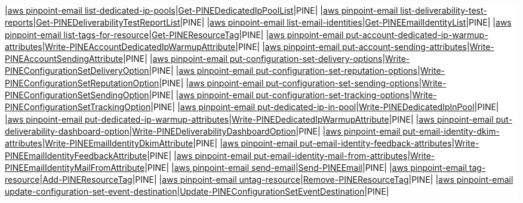 |[aws pinpoint-email list-dedicated-ip-pools](https://docs.aws.amazon.com/cli/latest/reference/pinpoint-email/list-dedicated-ip-pools.html)|[Get-PINEDedicatedIpPoolList](https://docs.aws.amazon.com/powershell/latest/reference/items/Get-PINEDedicatedIpPoolList.html)|PINE|
|[aws pinpoint-email list-deliverability-test-reports](https://docs.aws.amazon.com/cli/latest/reference/pinpoint-email/list-deliverability-test-reports.html)|[Get-PINEDeliverabilityTestReportList](https://docs.aws.amazon.com/powershell/latest/reference/items/Get-PINEDeliverabilityTestReportList.html)|PINE|
|[aws pinpoint-email list-email-identities](https://docs.aws.amazon.com/cli/latest/reference/pinpoint-email/list-email-identities.html)|[Get-PINEEmailIdentityList](https://docs.aws.amazon.com/powershell/latest/reference/items/Get-PINEEmailIdentityList.html)|PINE|
|[aws pinpoint-email list-tags-for-resource](https://docs.aws.amazon.com/cli/latest/reference/pinpoint-email/list-tags-for-resource.html)|[Get-PINEResourceTag](https://docs.aws.amazon.com/powershell/latest/reference/items/Get-PINEResourceTag.html)|PINE|
|[aws pinpoint-email put-account-dedicated-ip-warmup-attributes](https://docs.aws.amazon.com/cli/latest/reference/pinpoint-email/put-account-dedicated-ip-warmup-attributes.html)|[Write-PINEAccountDedicatedIpWarmupAttribute](https://docs.aws.amazon.com/powershell/latest/reference/items/Write-PINEAccountDedicatedIpWarmupAttribute.html)|PINE|
|[aws pinpoint-email put-account-sending-attributes](https://docs.aws.amazon.com/cli/latest/reference/pinpoint-email/put-account-sending-attributes.html)|[Write-PINEAccountSendingAttribute](https://docs.aws.amazon.com/powershell/latest/reference/items/Write-PINEAccountSendingAttribute.html)|PINE|
|[aws pinpoint-email put-configuration-set-delivery-options](https://docs.aws.amazon.com/cli/latest/reference/pinpoint-email/put-configuration-set-delivery-options.html)|[Write-PINEConfigurationSetDeliveryOption](https://docs.aws.amazon.com/powershell/latest/reference/items/Write-PINEConfigurationSetDeliveryOption.html)|PINE|
|[aws pinpoint-email put-configuration-set-reputation-options](https://docs.aws.amazon.com/cli/latest/reference/pinpoint-email/put-configuration-set-reputation-options.html)|[Write-PINEConfigurationSetReputationOption](https://docs.aws.amazon.com/powershell/latest/reference/items/Write-PINEConfigurationSetReputationOption.html)|PINE|
|[aws pinpoint-email put-configuration-set-sending-options](https://docs.aws.amazon.com/cli/latest/reference/pinpoint-email/put-configuration-set-sending-options.html)|[Write-PINEConfigurationSetSendingOption](https://docs.aws.amazon.com/powershell/latest/reference/items/Write-PINEConfigurationSetSendingOption.html)|PINE|
|[aws pinpoint-email put-configuration-set-tracking-options](https://docs.aws.amazon.com/cli/latest/reference/pinpoint-email/put-configuration-set-tracking-options.html)|[Write-PINEConfigurationSetTrackingOption](https://docs.aws.amazon.com/powershell/latest/reference/items/Write-PINEConfigurationSetTrackingOption.html)|PINE|
|[aws pinpoint-email put-dedicated-ip-in-pool](https://docs.aws.amazon.com/cli/latest/reference/pinpoint-email/put-dedicated-ip-in-pool.html)|[Write-PINEDedicatedIpInPool](https://docs.aws.amazon.com/powershell/latest/reference/items/Write-PINEDedicatedIpInPool.html)|PINE|
|[aws pinpoint-email put-dedicated-ip-warmup-attributes](https://docs.aws.amazon.com/cli/latest/reference/pinpoint-email/put-dedicated-ip-warmup-attributes.html)|[Write-PINEDedicatedIpWarmupAttribute](https://docs.aws.amazon.com/powershell/latest/reference/items/Write-PINEDedicatedIpWarmupAttribute.html)|PINE|
|[aws pinpoint-email put-deliverability-dashboard-option](https://docs.aws.amazon.com/cli/latest/reference/pinpoint-email/put-deliverability-dashboard-option.html)|[Write-PINEDeliverabilityDashboardOption](https://docs.aws.amazon.com/powershell/latest/reference/items/Write-PINEDeliverabilityDashboardOption.html)|PINE|
|[aws pinpoint-email put-email-identity-dkim-attributes](https://docs.aws.amazon.com/cli/latest/reference/pinpoint-email/put-email-identity-dkim-attributes.html)|[Write-PINEEmailIdentityDkimAttribute](https://docs.aws.amazon.com/powershell/latest/reference/items/Write-PINEEmailIdentityDkimAttribute.html)|PINE|
|[aws pinpoint-email put-email-identity-feedback-attributes](https://docs.aws.amazon.com/cli/latest/reference/pinpoint-email/put-email-identity-feedback-attributes.html)|[Write-PINEEmailIdentityFeedbackAttribute](https://docs.aws.amazon.com/powershell/latest/reference/items/Write-PINEEmailIdentityFeedbackAttribute.html)|PINE|
|[aws pinpoint-email put-email-identity-mail-from-attributes](https://docs.aws.amazon.com/cli/latest/reference/pinpoint-email/put-email-identity-mail-from-attributes.html)|[Write-PINEEmailIdentityMailFromAttribute](https://docs.aws.amazon.com/powershell/latest/reference/items/Write-PINEEmailIdentityMailFromAttribute.html)|PINE|
|[aws pinpoint-email send-email](https://docs.aws.amazon.com/cli/latest/reference/pinpoint-email/send-email.html)|[Send-PINEEmail](https://docs.aws.amazon.com/powershell/latest/reference/items/Send-PINEEmail.html)|PINE|
|[aws pinpoint-email tag-resource](https://docs.aws.amazon.com/cli/latest/reference/pinpoint-email/tag-resource.html)|[Add-PINEResourceTag](https://docs.aws.amazon.com/powershell/latest/reference/items/Add-PINEResourceTag.html)|PINE|
|[aws pinpoint-email untag-resource](https://docs.aws.amazon.com/cli/latest/reference/pinpoint-email/untag-resource.html)|[Remove-PINEResourceTag](https://docs.aws.amazon.com/powershell/latest/reference/items/Remove-PINEResourceTag.html)|PINE|
|[aws pinpoint-email update-configuration-set-event-destination](https://docs.aws.amazon.com/cli/latest/reference/pinpoint-email/update-configuration-set-event-destination.html)|[Update-PINEConfigurationSetEventDestination](https://docs.aws.amazon.com/powershell/latest/reference/items/Update-PINEConfigurationSetEventDestination.html)|PINE|

